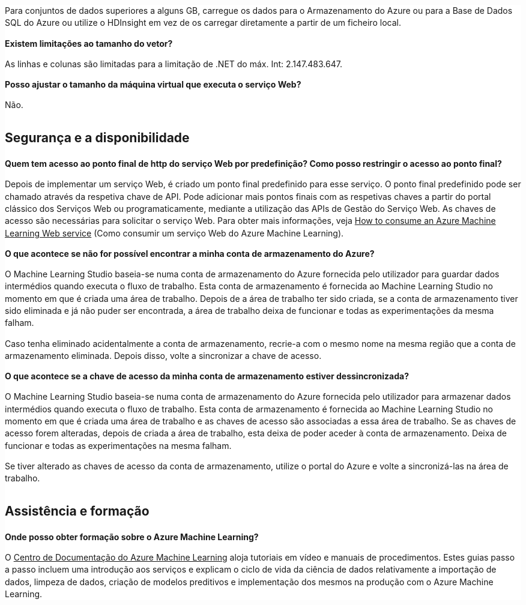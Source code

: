 Para conjuntos de dados superiores a alguns GB, carregue os dados para o Armazenamento do Azure ou para a Base de Dados SQL do Azure ou utilize o HDInsight em vez de os carregar diretamente a partir de um ficheiro local.

**Existem limitações ao tamanho do vetor?**

As linhas e colunas são limitadas para a limitação de .NET do máx. Int: 2.147.483.647.

**Posso ajustar o tamanho da máquina virtual que executa o serviço Web?**

Não.  

## <a name="security-and-availability"></a>Segurança e a disponibilidade
**Quem tem acesso ao ponto final de http do serviço Web por predefinição? Como posso restringir o acesso ao ponto final?**

Depois de implementar um serviço Web, é criado um ponto final predefinido para esse serviço. O ponto final predefinido pode ser chamado através da respetiva chave de API. Pode adicionar mais pontos finais com as respetivas chaves a partir do portal clássico dos Serviços Web ou programaticamente, mediante a utilização das APIs de Gestão do Serviço Web. As chaves de acesso são necessárias para solicitar o serviço Web. Para obter mais informações, veja [How to consume an Azure Machine Learning Web service](consume-web-services.md) (Como consumir um serviço Web do Azure Machine Learning).

**O que acontece se não for possível encontrar a minha conta de armazenamento do Azure?**

O Machine Learning Studio baseia-se numa conta de armazenamento do Azure fornecida pelo utilizador para guardar dados intermédios quando executa o fluxo de trabalho. Esta conta de armazenamento é fornecida ao Machine Learning Studio no momento em que é criada uma área de trabalho. Depois de a área de trabalho ter sido criada, se a conta de armazenamento tiver sido eliminada e já não puder ser encontrada, a área de trabalho deixa de funcionar e todas as experimentações da mesma falham.

Caso tenha eliminado acidentalmente a conta de armazenamento, recrie-a com o mesmo nome na mesma região que a conta de armazenamento eliminada. Depois disso, volte a sincronizar a chave de acesso.

**O que acontece se a chave de acesso da minha conta de armazenamento estiver dessincronizada?**

O Machine Learning Studio baseia-se numa conta de armazenamento do Azure fornecida pelo utilizador para armazenar dados intermédios quando executa o fluxo de trabalho. Esta conta de armazenamento é fornecida ao Machine Learning Studio no momento em que é criada uma área de trabalho e as chaves de acesso são associadas a essa área de trabalho. Se as chaves de acesso forem alteradas, depois de criada a área de trabalho, esta deixa de poder aceder à conta de armazenamento. Deixa de funcionar e todas as experimentações na mesma falham.

Se tiver alterado as chaves de acesso da conta de armazenamento, utilize o portal do Azure e volte a sincronizá-las na área de trabalho.  

## <a name="support-and-training"></a>Assistência e formação
**Onde posso obter formação sobre o Azure Machine Learning?**

O [Centro de Documentação do Azure Machine Learning](https://azure.microsoft.com/services/machine-learning/) aloja tutoriais em vídeo e manuais de procedimentos. Estes guias passo a passo incluem uma introdução aos serviços e explicam o ciclo de vida da ciência de dados relativamente a importação de dados, limpeza de dados, criação de modelos preditivos e implementação dos mesmos na produção com o Azure Machine Learning.

